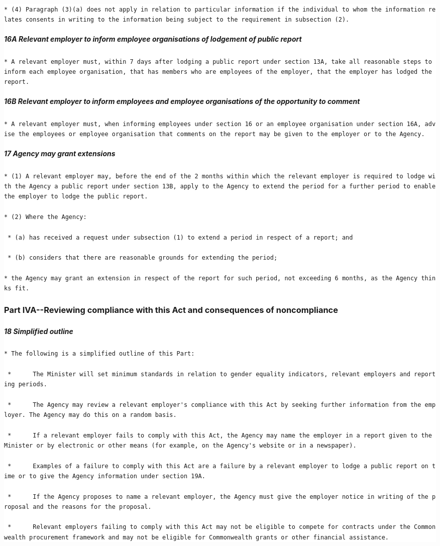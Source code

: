     * (4) Paragraph (3)(a) does not apply in relation to particular information if the individual to whom the information relates consents in writing to the information being subject to the requirement in subsection (2).

##### 16A  Relevant employer to inform employee organisations of lodgement of public report

    * A relevant employer must, within 7 days after lodging a public report under section 13A, take all reasonable steps to inform each employee organisation, that has members who are employees of the employer, that the employer has lodged the report.

##### 16B  Relevant employer to inform employees and employee organisations of the opportunity to comment

    * A relevant employer must, when informing employees under section 16 or an employee organisation under section 16A, advise the employees or employee organisation that comments on the report may be given to the employer or to the Agency.

##### 17  Agency may grant extensions

    * (1) A relevant employer may, before the end of the 2 months within which the relevant employer is required to lodge with the Agency a public report under section 13B, apply to the Agency to extend the period for a further period to enable the employer to lodge the public report.

    * (2) Where the Agency:

     * (a) has received a request under subsection (1) to extend a period in respect of a report; and

     * (b) considers that there are reasonable grounds for extending the period;

    * the Agency may grant an extension in respect of the report for such period, not exceeding 6 months, as the Agency thinks fit.

### Part IVA--Reviewing compliance with this Act and consequences of noncompliance

##### 18  Simplified outline

    * The following is a simplified outline of this Part: 

     *  	The Minister will set minimum standards in relation to gender equality indicators, relevant employers and reporting periods.

     *  	The Agency may review a relevant employer's compliance with this Act by seeking further information from the employer. The Agency may do this on a random basis.

     *  	If a relevant employer fails to comply with this Act, the Agency may name the employer in a report given to the Minister or by electronic or other means (for example, on the Agency's website or in a newspaper).

     *  	Examples of a failure to comply with this Act are a failure by a relevant employer to lodge a public report on time or to give the Agency information under section 19A.

     *  	If the Agency proposes to name a relevant employer, the Agency must give the employer notice in writing of the proposal and the reasons for the proposal.

     *  	Relevant employers failing to comply with this Act may not be eligible to compete for contracts under the Commonwealth procurement framework and may not be eligible for Commonwealth grants or other financial assistance.
